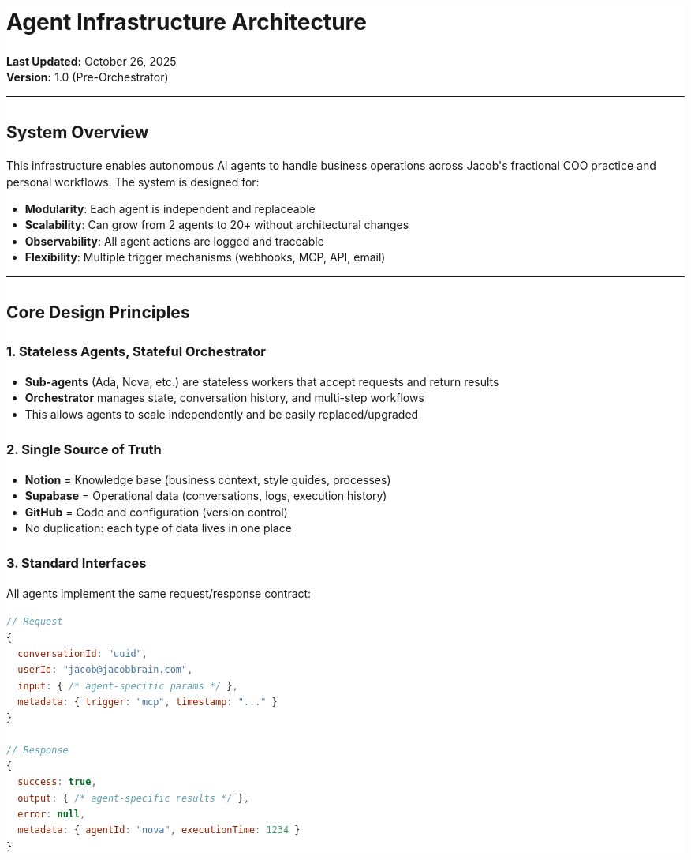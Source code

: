 # Agent Infrastructure Architecture

**Last Updated:** October 26, 2025  
**Version:** 1.0 (Pre-Orchestrator)

---

## System Overview

This infrastructure enables autonomous AI agents to handle business operations across Jacob's fractional COO practice and personal workflows. The system is designed for:

- **Modularity**: Each agent is independent and replaceable
- **Scalability**: Can grow from 2 agents to 20+ without architectural changes
- **Observability**: All agent actions are logged and traceable
- **Flexibility**: Multiple trigger mechanisms (webhooks, MCP, API, email)

---

## Core Design Principles

### 1. Stateless Agents, Stateful Orchestrator
- **Sub-agents** (Ada, Nova, etc.) are stateless workers that accept requests and return results
- **Orchestrator** manages state, conversation history, and multi-step workflows
- This allows agents to scale independently and be easily replaced/upgraded

### 2. Single Source of Truth
- **Notion** = Knowledge base (business context, style guides, processes)
- **Supabase** = Operational data (conversations, logs, execution history)
- **GitHub** = Code and configuration (version control)
- No duplication: each type of data lives in one place

### 3. Standard Interfaces
All agents implement the same request/response contract:
```javascript
// Request
{
  conversationId: "uuid",
  userId: "jacob@jacobbrain.com",
  input: { /* agent-specific params */ },
  metadata: { trigger: "mcp", timestamp: "..." }
}

// Response
{
  success: true,
  output: { /* agent-specific results */ },
  error: null,
  metadata: { agentId: "nova", executionTime: 1234 }
}
```
